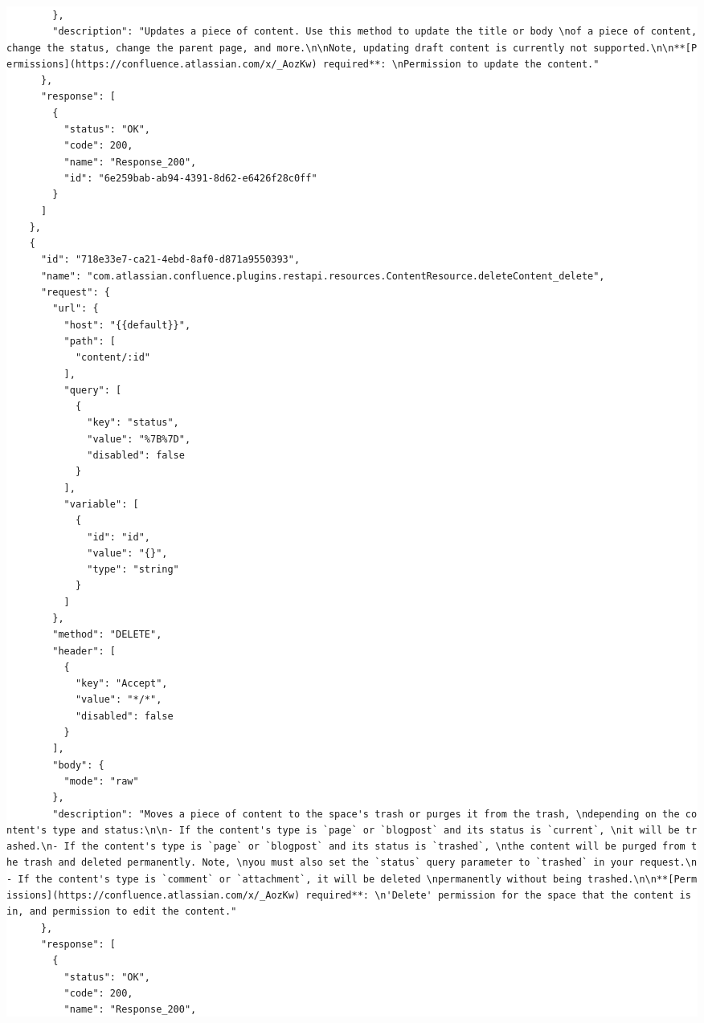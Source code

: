             },
            "description": "Updates a piece of content. Use this method to update the title or body \nof a piece of content, change the status, change the parent page, and more.\n\nNote, updating draft content is currently not supported.\n\n**[Permissions](https://confluence.atlassian.com/x/_AozKw) required**: \nPermission to update the content."
          },
          "response": [
            {
              "status": "OK",
              "code": 200,
              "name": "Response_200",
              "id": "6e259bab-ab94-4391-8d62-e6426f28c0ff"
            }
          ]
        },
        {
          "id": "718e33e7-ca21-4ebd-8af0-d871a9550393",
          "name": "com.atlassian.confluence.plugins.restapi.resources.ContentResource.deleteContent_delete",
          "request": {
            "url": {
              "host": "{{default}}",
              "path": [
                "content/:id"
              ],
              "query": [
                {
                  "key": "status",
                  "value": "%7B%7D",
                  "disabled": false
                }
              ],
              "variable": [
                {
                  "id": "id",
                  "value": "{}",
                  "type": "string"
                }
              ]
            },
            "method": "DELETE",
            "header": [
              {
                "key": "Accept",
                "value": "*/*",
                "disabled": false
              }
            ],
            "body": {
              "mode": "raw"
            },
            "description": "Moves a piece of content to the space's trash or purges it from the trash, \ndepending on the content's type and status:\n\n- If the content's type is `page` or `blogpost` and its status is `current`, \nit will be trashed.\n- If the content's type is `page` or `blogpost` and its status is `trashed`, \nthe content will be purged from the trash and deleted permanently. Note, \nyou must also set the `status` query parameter to `trashed` in your request.\n- If the content's type is `comment` or `attachment`, it will be deleted \npermanently without being trashed.\n\n**[Permissions](https://confluence.atlassian.com/x/_AozKw) required**: \n'Delete' permission for the space that the content is in, and permission to edit the content."
          },
          "response": [
            {
              "status": "OK",
              "code": 200,
              "name": "Response_200",